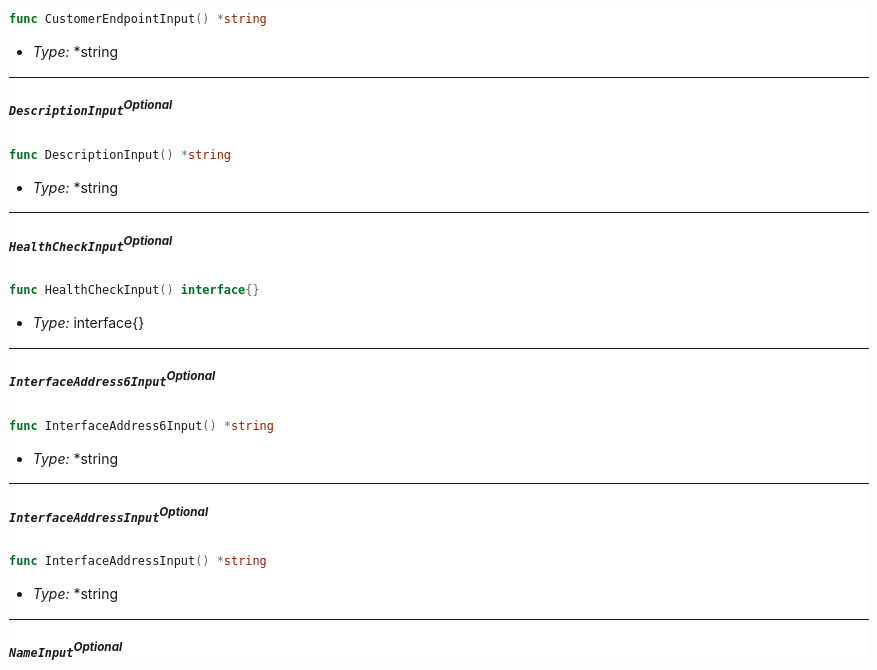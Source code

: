 ```go
func CustomerEndpointInput() *string
```

- *Type:* *string

---

##### `DescriptionInput`<sup>Optional</sup> <a name="DescriptionInput" id="@cdktf/provider-cloudflare.magicWanIpsecTunnel.MagicWanIpsecTunnel.property.descriptionInput"></a>

```go
func DescriptionInput() *string
```

- *Type:* *string

---

##### `HealthCheckInput`<sup>Optional</sup> <a name="HealthCheckInput" id="@cdktf/provider-cloudflare.magicWanIpsecTunnel.MagicWanIpsecTunnel.property.healthCheckInput"></a>

```go
func HealthCheckInput() interface{}
```

- *Type:* interface{}

---

##### `InterfaceAddress6Input`<sup>Optional</sup> <a name="InterfaceAddress6Input" id="@cdktf/provider-cloudflare.magicWanIpsecTunnel.MagicWanIpsecTunnel.property.interfaceAddress6Input"></a>

```go
func InterfaceAddress6Input() *string
```

- *Type:* *string

---

##### `InterfaceAddressInput`<sup>Optional</sup> <a name="InterfaceAddressInput" id="@cdktf/provider-cloudflare.magicWanIpsecTunnel.MagicWanIpsecTunnel.property.interfaceAddressInput"></a>

```go
func InterfaceAddressInput() *string
```

- *Type:* *string

---

##### `NameInput`<sup>Optional</sup> <a name="NameInput" id="@cdktf/provider-cloudflare.magicWanIpsecTunnel.MagicWanIpsecTunnel.property.nameInput"></a>
